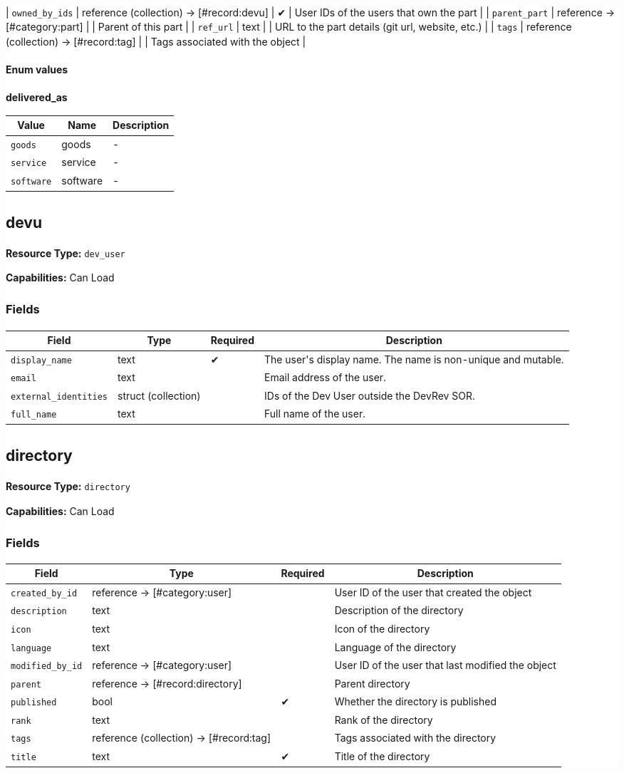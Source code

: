 | `owned_by_ids` | reference (collection) -> [#record:devu] | ✔︎ | User IDs of the users that own the part |
| `parent_part` | reference -> [#category:part] |  | Parent of this part |
| `ref_url` | text |  | URL to the part details (git url, website, etc.) |
| `tags` | reference (collection) -> [#record:tag] |  | Tags associated with the object |

#### Enum values

**delivered_as**

| Value | Name | Description |
|-----|------|-------------|
| `goods` | goods | - |
| `service` | service | - |
| `software` | software | - |


## devu

**Resource Type:** `dev_user`

**Capabilities:** Can Load

### Fields

| Field | Type | Required | Description |
|-------|------|----------|-------------|
| `display_name` | text | ✔︎ | The user's display name. The name is non-unique and mutable. |
| `email` | text |  | Email address of the user. |
| `external_identities` | struct (collection) |  | IDs of the Dev User outside the DevRev SOR. |
| `full_name` | text |  | Full name of the user. |


## directory

**Resource Type:** `directory`

**Capabilities:** Can Load

### Fields

| Field | Type | Required | Description |
|-------|------|----------|-------------|
| `created_by_id` | reference -> [#category:user] |  | User ID of the user that created the object |
| `description` | text |  | Description of the directory |
| `icon` | text |  | Icon of the directory |
| `language` | text |  | Language of the directory |
| `modified_by_id` | reference -> [#category:user] |  | User ID of the user that last modified the object |
| `parent` | reference -> [#record:directory] |  | Parent directory |
| `published` | bool | ✔︎ | Whether the directory is published |
| `rank` | text |  | Rank of the directory |
| `tags` | reference (collection) -> [#record:tag] |  | Tags associated with the directory |
| `title` | text | ✔︎ | Title of the directory |